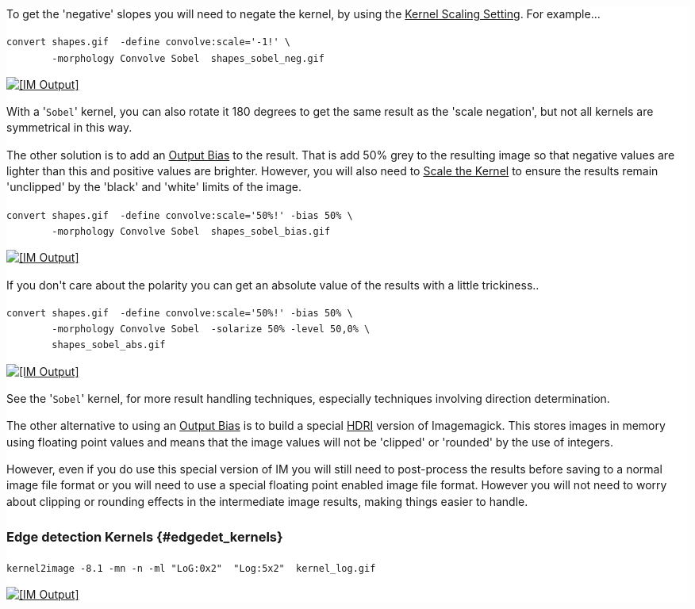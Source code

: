 To get the 'negative' slopes you will need to negate the kernel, by using the [Kernel Scaling Setting](#kernel_scaling).
For example...

~~~
convert shapes.gif  -define convolve:scale='-1!' \
        -morphology Convolve Sobel  shapes_sobel_neg.gif
~~~

[![\[IM Output\]](shapes_sobel_neg.gif)](shapes_sobel_neg.gif)

With a '`Sobel`' kernel, you can also rotate it 180 degrees to get the same result as the 'scale negation', but not all kernels are symmetrical in this way.

The other solution is to add an [Output Bias](#bias) to the result.
That is add 50% grey to the resulting image so that negative values are lighter than this and positive values are brighter.
However, you will also need to [Scale the Kernel](#kernel_scale) to ensure the results remain 'unclipped' by the 'black' and 'white' limits of the image.

~~~
convert shapes.gif  -define convolve:scale='50%!' -bias 50% \
        -morphology Convolve Sobel  shapes_sobel_bias.gif
~~~

[![\[IM Output\]](shapes_sobel_bias.gif)](shapes_sobel_bias.gif)

If you don't care about the polarity you can get an absolute value of the results with a little trickiness..

~~~
convert shapes.gif  -define convolve:scale='50%!' -bias 50% \
        -morphology Convolve Sobel  -solarize 50% -level 50,0% \
        shapes_sobel_abs.gif
~~~

[![\[IM Output\]](shapes_sobel_abs.gif)](shapes_sobel_abs.gif)

See the '`Sobel`' kernel, for more result handling techniques, especially techniques involving direction determination.

The other alternative to using an [Output Bias](#bias) is to build a special [HDRI](../basics/#hdri) version of Imagemagick.
This stores images in memory using floating point values and means that the image values will not be 'clipped' or 'rounded' by the use of integers.

However, even if you do use this special version of IM you will still need to post-process the results before saving to a normal image file format or you will need to use a special floating point enabled image file format.
However you will not need to worry about clipping or rounding effects in the intermediate image results, making things easier to handle.

### Edge detection Kernels {#edgedet_kernels}

~~~{.hide}
kernel2image -8.1 -mn -n -ml "LoG:0x2"  "Log:5x2"  kernel_log.gif
~~~

[![\[IM Output\]](kernel_log.gif)](kernel_log.gif)
